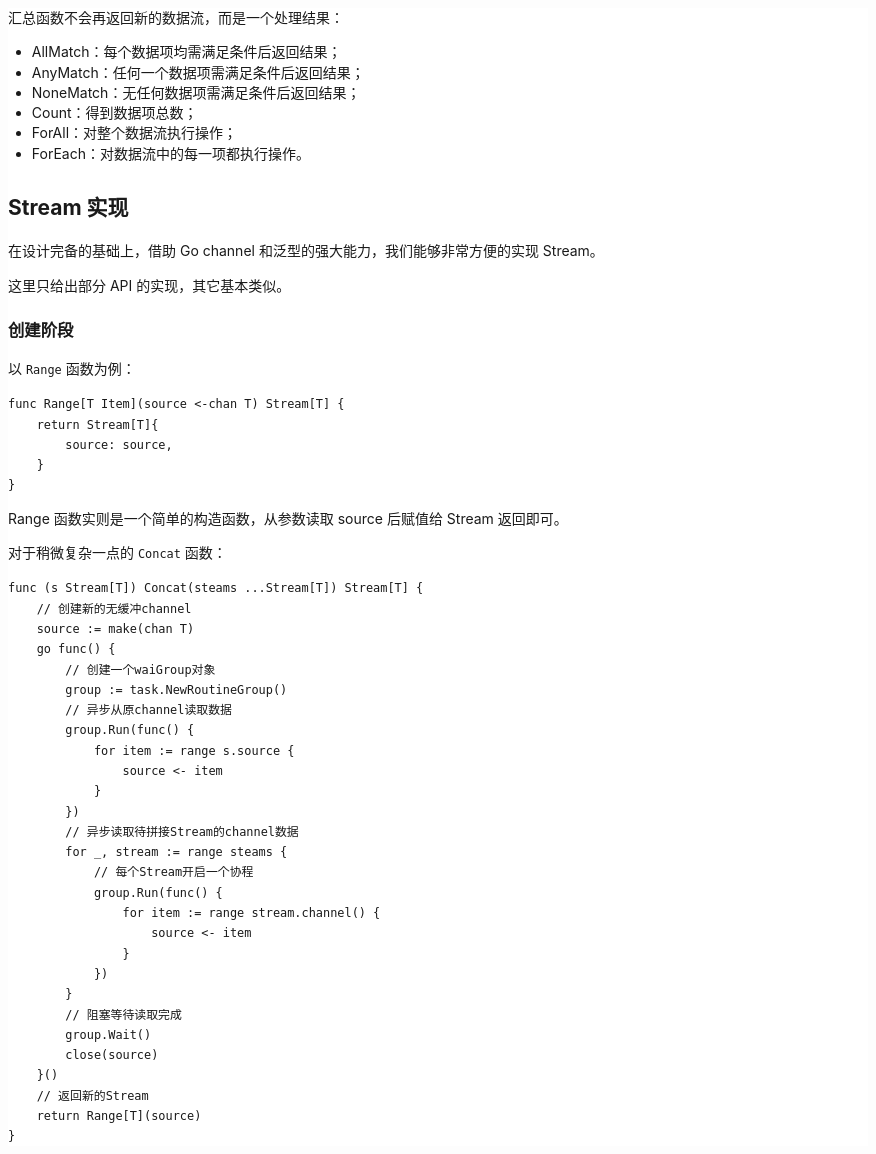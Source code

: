 汇总函数不会再返回新的数据流，而是一个处理结果：

- AllMatch：每个数据项均需满足条件后返回结果；
- AnyMatch：任何一个数据项需满足条件后返回结果；
- NoneMatch：无任何数据项需满足条件后返回结果；
- Count：得到数据项总数；
- ForAll：对整个数据流执行操作；
- ForEach：对数据流中的每一项都执行操作。

## Stream 实现

在设计完备的基础上，借助 Go channel 和泛型的强大能力，我们能够非常方便的实现 Stream。

这里只给出部分 API 的实现，其它基本类似。

### 创建阶段

以 `Range` 函数为例：

```
func Range[T Item](source <-chan T) Stream[T] {
	return Stream[T]{
		source: source,
	}
}
```

Range 函数实则是一个简单的构造函数，从参数读取 source 后赋值给 Stream 返回即可。

对于稍微复杂一点的 `Concat` 函数：

```
func (s Stream[T]) Concat(steams ...Stream[T]) Stream[T] {
	// 创建新的无缓冲channel
	source := make(chan T)
	go func() {
		// 创建一个waiGroup对象
		group := task.NewRoutineGroup()
		// 异步从原channel读取数据
		group.Run(func() {
			for item := range s.source {
				source <- item
			}
		})
		// 异步读取待拼接Stream的channel数据
		for _, stream := range steams {
			// 每个Stream开启一个协程
			group.Run(func() {
				for item := range stream.channel() {
					source <- item
				}
			})
		}
		// 阻塞等待读取完成
		group.Wait()
		close(source)
	}()
	// 返回新的Stream
	return Range[T](source)
}
```
